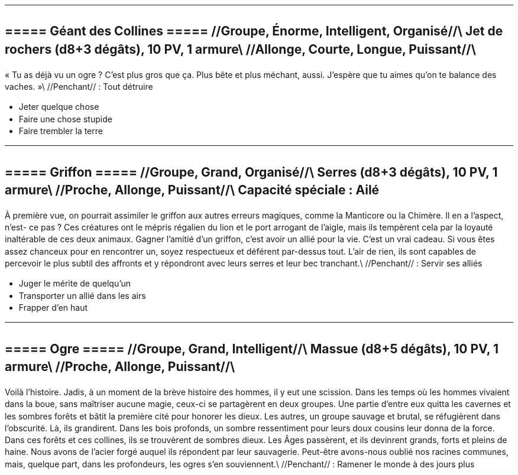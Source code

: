 ----
===== Géant des Collines =====
//Groupe, Énorme, Intelligent, Organisé//\\
Jet de rochers (d8+3 dégâts), 10 PV, 1 armure\\
//Allonge, Courte, Longue, Puissant//\\
----
« Tu as déjà vu un ogre ? C’est plus gros que ça.
Plus bête et plus méchant, aussi. J’espère que tu
aimes qu’on te balance des vaches. »\\
//Penchant// : Tout détruire
  * Jeter quelque chose
  * Faire une chose stupide
  * Faire trembler la terre

----
===== Griffon =====
//Groupe, Grand, Organisé//\\
Serres (d8+3 dégâts), 10 PV, 1 armure\\
//Proche, Allonge, Puissant//\\
Capacité spéciale : Ailé
----
À première vue, on pourrait assimiler le
griffon aux autres erreurs magiques, comme la
Manticore ou la Chimère. Il en a l’aspect, n’est-
ce pas ? Ces créatures ont le mépris régalien
du lion et le port arrogant de l’aigle, mais ils
tempèrent cela par la loyauté inaltérable de ces
deux animaux. Gagner l’amitié d’un griffon, c’est
avoir un allié pour la vie. C’est un vrai cadeau.
Si vous êtes assez chanceux pour en rencontrer
un, soyez respectueux et déférent par-dessus
tout. L’air de rien, ils sont capables de percevoir
le plus subtil des affronts et y répondront avec
leurs serres et leur bec tranchant.\\
//Penchant// : Servir ses alliés
  * Juger le mérite de quelqu’un
  * Transporter un allié dans les airs
  * Frapper d’en haut

----
===== Ogre =====
//Groupe, Grand, Intelligent//\\
Massue (d8+5 dégâts), 10 PV, 1 armure\\
//Proche, Allonge, Puissant//\\
----
Voilà l’histoire. Jadis, à un moment de la brève
histoire des hommes, il y eut une scission. Dans les
temps où les hommes vivaient dans la boue, sans
maîtriser aucune magie, ceux-ci se partagèrent
en deux groupes. Une partie d’entre eux quitta les
cavernes et les sombres forêts et bâtit la première
cité pour honorer les dieux. Les autres, un groupe
sauvage et brutal, se réfugièrent dans l’obscurité.
Là, ils grandirent. Dans les bois profonds, un
sombre ressentiment pour leurs doux cousins leur
donna de la force. Dans ces forêts et ces collines, ils
se trouvèrent de sombres dieux. Les Âges passèrent,
et ils devinrent grands, forts et pleins de haine.
Nous avons de l’acier forgé auquel ils répondent
par leur sauvagerie. Peut-être avons-nous oublié
nos racines communes, mais, quelque part, dans
les profondeurs, les ogres s’en souviennent.\\
//Penchant// : Ramener le monde à des jours plus